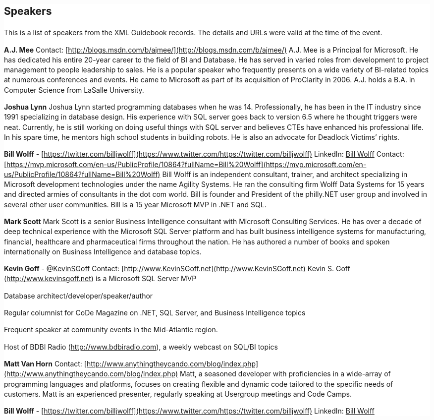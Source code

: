  
 
 
## <a name="#speakers"></a>Speakers
This is a list of speakers from the XML Guidebook records. The details and URLs were valid at the time of the event.
 
 
**A.J. Mee** 
Contact: [http://blogs.msdn.com/b/ajmee/](http://blogs.msdn.com/b/ajmee/)
A.J. Mee is a Principal for Microsoft.  He has dedicated his entire 20-year career to the field of BI and Database.  He has served in varied roles from development to project management to people leadership to sales.  He is a popular speaker who frequently presents on a wide variety of BI-related topics at numerous conferences and events. He came to Microsoft as part of its acquisition of ProClarity in 2006. A.J. holds a B.A. in Computer Science from LaSalle University.
 
**Joshua Lynn** 
Joshua Lynn started programming databases when he was 14. Professionally, he has been in the IT industry since 1991 specializing in database design. His experience with SQL server goes back to version 6.5 where he thought triggers were neat. Currently, he is still working on doing useful things with SQL server and believes CTEs have enhanced his professional life. In his spare time, he mentors high school students in building robots. He is also an advocate for Deadlock Victims’ rights.
 
**Bill Wolff**  - [https://twitter.com/billjwolff](https://www.twitter.com/https://twitter.com/billjwolff)
LinkedIn: [Bill Wolff](http://www.linkedin.com/in/billjwolff)
Contact: [https://mvp.microsoft.com/en-us/PublicProfile/10864?fullName=Bill%20Wolff](https://mvp.microsoft.com/en-us/PublicProfile/10864?fullName=Bill%20Wolff)
Bill Wolff is an independent consultant, trainer, and architect specializing in Microsoft development technologies under the name Agility Systems. He ran the consulting firm Wolff Data Systems for 15 years and directed armies of consultants in the dot com world. Bill is founder and President of the philly.NET user group and involved in several other user communities. Bill is a 15 year Microsoft MVP in .NET and SQL.
 
**Mark Scott** 
Mark Scott is a senior Business Intelligence consultant with Microsoft Consulting Services. He has over a decade of deep technical experience with the Microsoft SQL  Server platform and has built business intelligence systems for manufacturing, financial, healthcare and pharmaceutical firms throughout the nation. He has authored a number of books and spoken internationally on Business Intelligence and database topics.
 
**Kevin Goff**  - [@KevinSGoff](https://www.twitter.com/@KevinSGoff)
Contact: [http://www.KevinSGoff.net](http://www.KevinSGoff.net)
Kevin S. Goff (http://www.kevinsgoff.net) is a Microsoft SQL Server MVP 

Database architect/developer/speaker/author 

Regular columnist for CoDe Magazine on .NET, SQL Server, and Business Intelligence topics 

Frequent speaker at community events in the Mid-Atlantic region. 

Host of BDBI Radio (http://www.bdbiradio.com), a weekly webcast on SQL/BI topics 
 
**Matt Van Horn** 
Contact: [http://www.anythingtheycando.com/blog/index.php](http://www.anythingtheycando.com/blog/index.php)
Matt, a seasoned developer with proficiencies in a wide-array of programming languages and platforms, focuses on creating flexible and dynamic code tailored to the specific needs of customers. Matt is an experienced presenter, regularly speaking at Usergroup meetings and Code Camps.
 
**Bill Wolff**  - [https://twitter.com/billjwolff](https://www.twitter.com/https://twitter.com/billjwolff)
LinkedIn: [Bill Wolff](http://www.linkedin.com/in/billjwolff)

